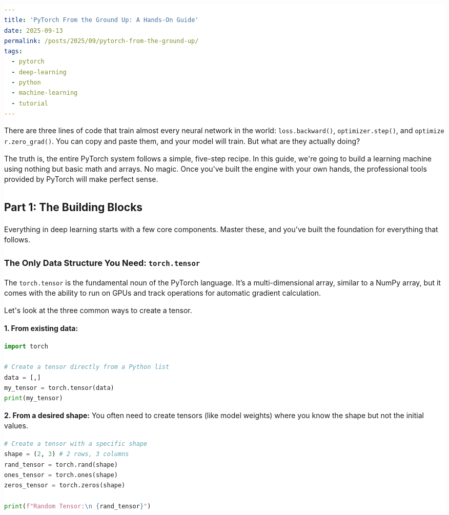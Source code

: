```yaml
---
title: 'PyTorch From the Ground Up: A Hands-On Guide'
date: 2025-09-13
permalink: /posts/2025/09/pytorch-from-the-ground-up/
tags:
  - pytorch
  - deep-learning
  - python
  - machine-learning
  - tutorial
---
```


There are three lines of code that train almost every neural network in the world: `loss.backward()`, `optimizer.step()`, and `optimizer.zero_grad()`. You can copy and paste them, and your model will train. But what are they actually doing?

The truth is, the entire PyTorch system follows a simple, five-step recipe. In this guide, we're going to build a learning machine using nothing but basic math and arrays. No magic. Once you've built the engine with your own hands, the professional tools provided by PyTorch will make perfect sense.

<iframe width="500" height="315" src="https://www.youtube-nocookie.com/embed/r1bquDz5GGA?si=F0hsKO5wqWKp12_s" title="YouTube video player" frameborder="0" allow="accelerometer; autoplay; clipboard-write; encrypted-media; gyroscope; picture-in-picture; web-share" referrerpolicy="strict-origin-when-cross-origin" allowfullscreen></iframe>

## Part 1: The Building Blocks

Everything in deep learning starts with a few core components. Master these, and you've built the foundation for everything that follows.

### The Only Data Structure You Need: `torch.tensor`
The `torch.tensor` is the fundamental noun of the PyTorch language. It’s a multi-dimensional array, similar to a NumPy array, but it comes with the ability to run on GPUs and track operations for automatic gradient calculation.

Let's look at the three common ways to create a tensor.

**1. From existing data:**
```python
import torch

# Create a tensor directly from a Python list
data = [,]
my_tensor = torch.tensor(data)
print(my_tensor)
```

**2. From a desired shape:**
You often need to create tensors (like model weights) where you know the shape but not the initial values.

```python
# Create a tensor with a specific shape
shape = (2, 3) # 2 rows, 3 columns
rand_tensor = torch.rand(shape)
ones_tensor = torch.ones(shape)
zeros_tensor = torch.zeros(shape)

print(f"Random Tensor:\n {rand_tensor}")
```
